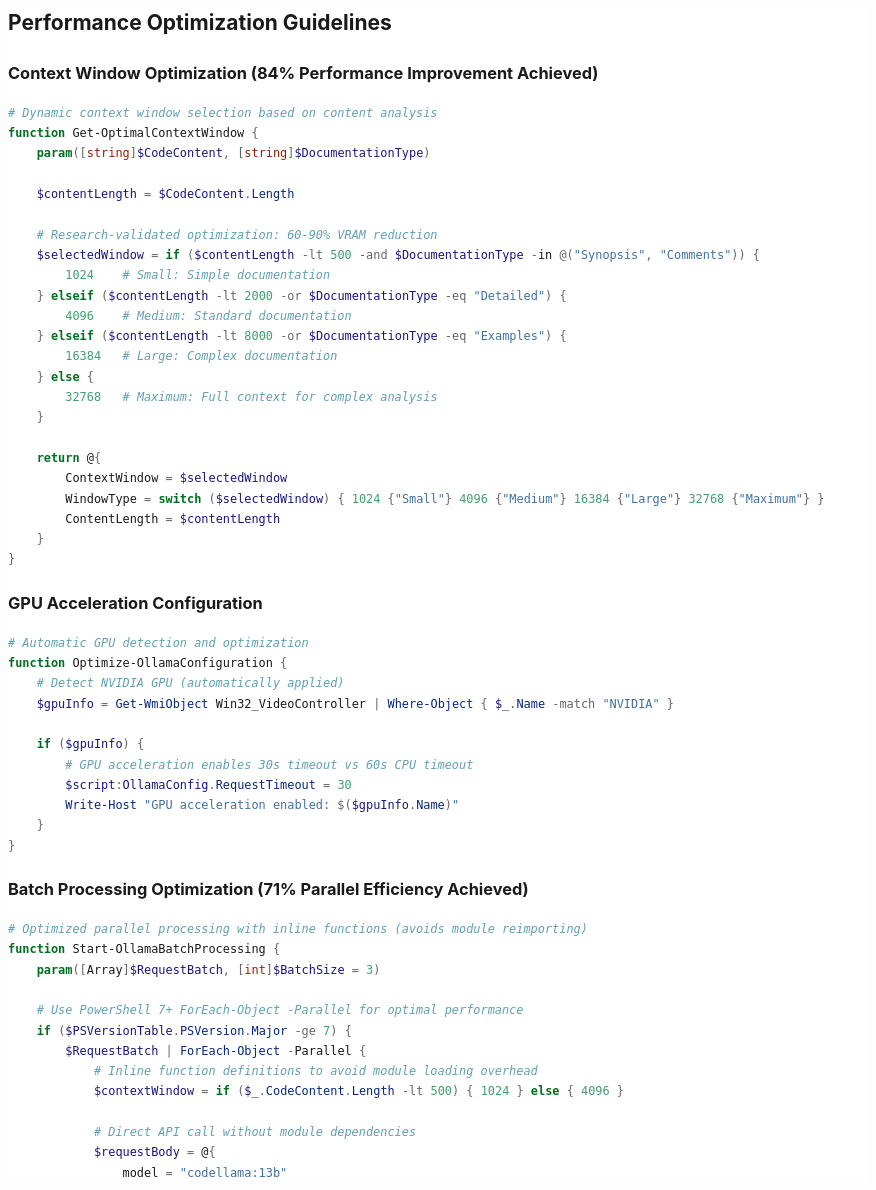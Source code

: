 ## Performance Optimization Guidelines

### Context Window Optimization (84% Performance Improvement Achieved)
```powershell
# Dynamic context window selection based on content analysis
function Get-OptimalContextWindow {
    param([string]$CodeContent, [string]$DocumentationType)
    
    $contentLength = $CodeContent.Length
    
    # Research-validated optimization: 60-90% VRAM reduction
    $selectedWindow = if ($contentLength -lt 500 -and $DocumentationType -in @("Synopsis", "Comments")) {
        1024    # Small: Simple documentation
    } elseif ($contentLength -lt 2000 -or $DocumentationType -eq "Detailed") {
        4096    # Medium: Standard documentation  
    } elseif ($contentLength -lt 8000 -or $DocumentationType -eq "Examples") {
        16384   # Large: Complex documentation
    } else {
        32768   # Maximum: Full context for complex analysis
    }
    
    return @{
        ContextWindow = $selectedWindow
        WindowType = switch ($selectedWindow) { 1024 {"Small"} 4096 {"Medium"} 16384 {"Large"} 32768 {"Maximum"} }
        ContentLength = $contentLength
    }
}
```

### GPU Acceleration Configuration
```powershell
# Automatic GPU detection and optimization
function Optimize-OllamaConfiguration {
    # Detect NVIDIA GPU (automatically applied)
    $gpuInfo = Get-WmiObject Win32_VideoController | Where-Object { $_.Name -match "NVIDIA" }
    
    if ($gpuInfo) {
        # GPU acceleration enables 30s timeout vs 60s CPU timeout
        $script:OllamaConfig.RequestTimeout = 30
        Write-Host "GPU acceleration enabled: $($gpuInfo.Name)"
    }
}
```

### Batch Processing Optimization (71% Parallel Efficiency Achieved)
```powershell
# Optimized parallel processing with inline functions (avoids module reimporting)
function Start-OllamaBatchProcessing {
    param([Array]$RequestBatch, [int]$BatchSize = 3)
    
    # Use PowerShell 7+ ForEach-Object -Parallel for optimal performance
    if ($PSVersionTable.PSVersion.Major -ge 7) {
        $RequestBatch | ForEach-Object -Parallel {
            # Inline function definitions to avoid module loading overhead
            $contextWindow = if ($_.CodeContent.Length -lt 500) { 1024 } else { 4096 }
            
            # Direct API call without module dependencies
            $requestBody = @{
                model = "codellama:13b"
```